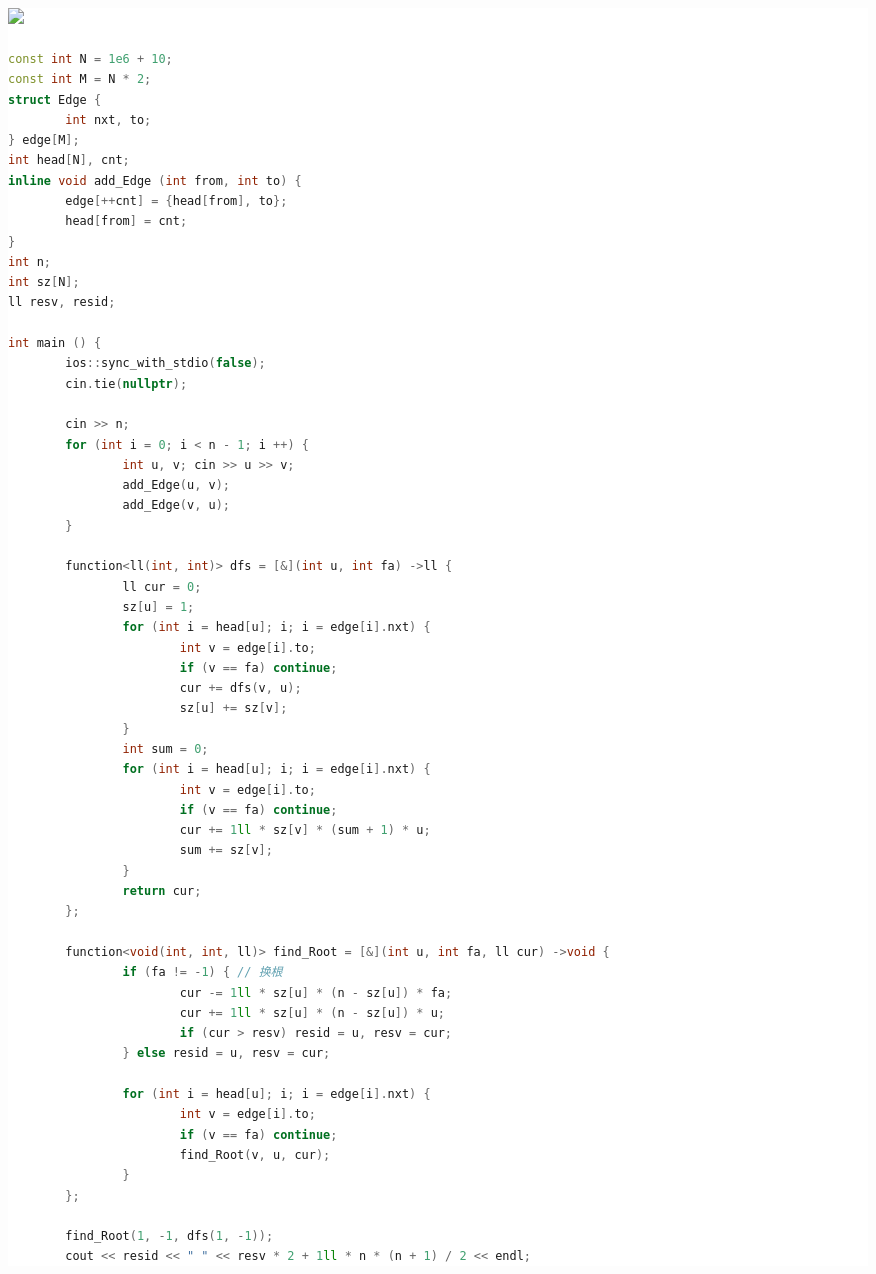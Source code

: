 #### <img src="https://img-blog.csdnimg.cn/20210713144601841.png" >
```cpp
const int N = 1e6 + 10;
const int M = N * 2;
struct Edge {
        int nxt, to;
} edge[M];
int head[N], cnt;
inline void add_Edge (int from, int to) {
        edge[++cnt] = {head[from], to};
        head[from] = cnt;
}
int n;
int sz[N];
ll resv, resid;

int main () {
        ios::sync_with_stdio(false);
        cin.tie(nullptr);

        cin >> n;
        for (int i = 0; i < n - 1; i ++) {
                int u, v; cin >> u >> v;
                add_Edge(u, v);
                add_Edge(v, u);
        }

        function<ll(int, int)> dfs = [&](int u, int fa) ->ll {
                ll cur = 0;
                sz[u] = 1;
                for (int i = head[u]; i; i = edge[i].nxt) {
                        int v = edge[i].to;
                        if (v == fa) continue;
                        cur += dfs(v, u);
                        sz[u] += sz[v];
                }
                int sum = 0;
                for (int i = head[u]; i; i = edge[i].nxt) {
                        int v = edge[i].to;
                        if (v == fa) continue;
                        cur += 1ll * sz[v] * (sum + 1) * u;
                        sum += sz[v];
                }
                return cur;
        };

        function<void(int, int, ll)> find_Root = [&](int u, int fa, ll cur) ->void {
                if (fa != -1) { // 换根
                        cur -= 1ll * sz[u] * (n - sz[u]) * fa;
                        cur += 1ll * sz[u] * (n - sz[u]) * u;
                        if (cur > resv) resid = u, resv = cur;
                } else resid = u, resv = cur;

                for (int i = head[u]; i; i = edge[i].nxt) {
                        int v = edge[i].to;
                        if (v == fa) continue;
                        find_Root(v, u, cur);
                }
        };

        find_Root(1, -1, dfs(1, -1));
        cout << resid << " " << resv * 2 + 1ll * n * (n + 1) / 2 << endl;
```
